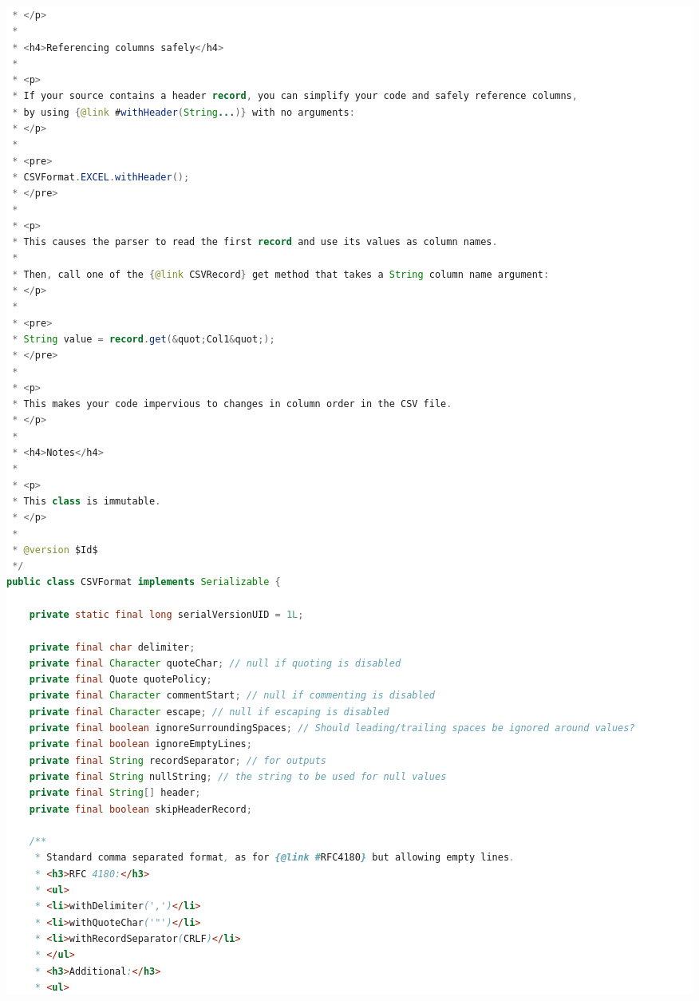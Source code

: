 ```java
 * </p>
 *
 * <h4>Referencing columns safely</h4>
 *
 * <p>
 * If your source contains a header record, you can simplify your code and safely reference columns,
 * by using {@link #withHeader(String...)} with no arguments:
 * </p>
 *
 * <pre>
 * CSVFormat.EXCEL.withHeader();
 * </pre>
 *
 * <p>
 * This causes the parser to read the first record and use its values as column names.
 *
 * Then, call one of the {@link CSVRecord} get method that takes a String column name argument:
 * </p>
 *
 * <pre>
 * String value = record.get(&quot;Col1&quot;);
 * </pre>
 *
 * <p>
 * This makes your code impervious to changes in column order in the CSV file.
 * </p>
 *
 * <h4>Notes</h4>
 *
 * <p>
 * This class is immutable.
 * </p>
 *
 * @version $Id$
 */
public class CSVFormat implements Serializable {

    private static final long serialVersionUID = 1L;

    private final char delimiter;
    private final Character quoteChar; // null if quoting is disabled
    private final Quote quotePolicy;
    private final Character commentStart; // null if commenting is disabled
    private final Character escape; // null if escaping is disabled
    private final boolean ignoreSurroundingSpaces; // Should leading/trailing spaces be ignored around values?
    private final boolean ignoreEmptyLines;
    private final String recordSeparator; // for outputs
    private final String nullString; // the string to be used for null values
    private final String[] header;
    private final boolean skipHeaderRecord;

    /**
     * Standard comma separated format, as for {@link #RFC4180} but allowing empty lines.
     * <h3>RFC 4180:</h3>
     * <ul>
     * <li>withDelimiter(',')</li>
     * <li>withQuoteChar('"')</li>
     * <li>withRecordSeparator(CRLF)</li>
     * </ul>
     * <h3>Additional:</h3>
     * <ul>
```